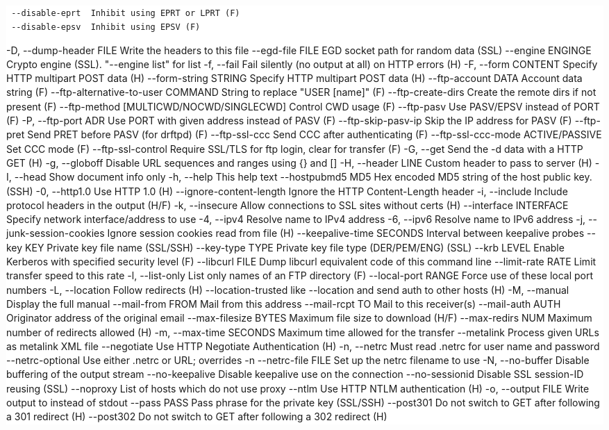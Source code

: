      --disable-eprt  Inhibit using EPRT or LPRT (F)
     --disable-epsv  Inhibit using EPSV (F)
 -D, --dump-header FILE  Write the headers to this file
     --egd-file FILE  EGD socket path for random data (SSL)
     --engine ENGINGE  Crypto engine (SSL). "--engine list" for list
 -f, --fail          Fail silently (no output at all) on HTTP errors (H)
 -F, --form CONTENT  Specify HTTP multipart POST data (H)
     --form-string STRING  Specify HTTP multipart POST data (H)
     --ftp-account DATA  Account data string (F)
     --ftp-alternative-to-user COMMAND  String to replace "USER [name]" (F)
     --ftp-create-dirs  Create the remote dirs if not present (F)
     --ftp-method [MULTICWD/NOCWD/SINGLECWD] Control CWD usage (F)
     --ftp-pasv      Use PASV/EPSV instead of PORT (F)
 -P, --ftp-port ADR  Use PORT with given address instead of PASV (F)
     --ftp-skip-pasv-ip Skip the IP address for PASV (F)
     --ftp-pret      Send PRET before PASV (for drftpd) (F)
     --ftp-ssl-ccc   Send CCC after authenticating (F)
     --ftp-ssl-ccc-mode ACTIVE/PASSIVE  Set CCC mode (F)
     --ftp-ssl-control Require SSL/TLS for ftp login, clear for transfer (F)
 -G, --get           Send the -d data with a HTTP GET (H)
 -g, --globoff       Disable URL sequences and ranges using {} and []
 -H, --header LINE   Custom header to pass to server (H)
 -I, --head          Show document info only
 -h, --help          This help text
     --hostpubmd5 MD5  Hex encoded MD5 string of the host public key. (SSH)
 -0, --http1.0       Use HTTP 1.0 (H)
     --ignore-content-length  Ignore the HTTP Content-Length header
 -i, --include       Include protocol headers in the output (H/F)
 -k, --insecure      Allow connections to SSL sites without certs (H)
     --interface INTERFACE  Specify network interface/address to use
 -4, --ipv4          Resolve name to IPv4 address
 -6, --ipv6          Resolve name to IPv6 address
 -j, --junk-session-cookies Ignore session cookies read from file (H)
     --keepalive-time SECONDS  Interval between keepalive probes
     --key KEY       Private key file name (SSL/SSH)
     --key-type TYPE Private key file type (DER/PEM/ENG) (SSL)
     --krb LEVEL     Enable Kerberos with specified security level (F)
     --libcurl FILE  Dump libcurl equivalent code of this command line
     --limit-rate RATE  Limit transfer speed to this rate
 -l, --list-only     List only names of an FTP directory (F)
     --local-port RANGE  Force use of these local port numbers
 -L, --location      Follow redirects (H)
     --location-trusted like --location and send auth to other hosts (H)
 -M, --manual        Display the full manual
     --mail-from FROM  Mail from this address
     --mail-rcpt TO  Mail to this receiver(s)
     --mail-auth AUTH  Originator address of the original email
     --max-filesize BYTES  Maximum file size to download (H/F)
     --max-redirs NUM  Maximum number of redirects allowed (H)
 -m, --max-time SECONDS  Maximum time allowed for the transfer
     --metalink      Process given URLs as metalink XML file
     --negotiate     Use HTTP Negotiate Authentication (H)
 -n, --netrc         Must read .netrc for user name and password
     --netrc-optional Use either .netrc or URL; overrides -n
     --netrc-file FILE  Set up the netrc filename to use
 -N, --no-buffer     Disable buffering of the output stream
     --no-keepalive  Disable keepalive use on the connection
     --no-sessionid  Disable SSL session-ID reusing (SSL)
     --noproxy       List of hosts which do not use proxy
     --ntlm          Use HTTP NTLM authentication (H)
 -o, --output FILE   Write output to <file> instead of stdout
     --pass PASS     Pass phrase for the private key (SSL/SSH)
     --post301       Do not switch to GET after following a 301 redirect (H)
     --post302       Do not switch to GET after following a 302 redirect (H)